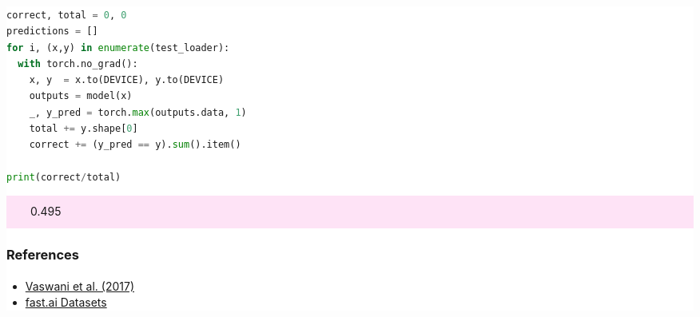 ```python
correct, total = 0, 0
predictions = []
for i, (x,y) in enumerate(test_loader):
  with torch.no_grad():
    x, y  = x.to(DEVICE), y.to(DEVICE)
    outputs = model(x)
    _, y_pred = torch.max(outputs.data, 1)
    total += y.shape[0]
    correct += (y_pred == y).sum().item()

print(correct/total)
```

<div style="background-color:rgba(245,66,194,.15); padding-left: 30px; padding-top: 10px; padding-bottom: 10px">
0.495
</div>



### References

- [Vaswani et al. (2017)](https://papers.nips.cc/paper/7181-attention-is-all-you-need.pdf)
- [fast.ai Datasets](https://course.fast.ai/datasets)